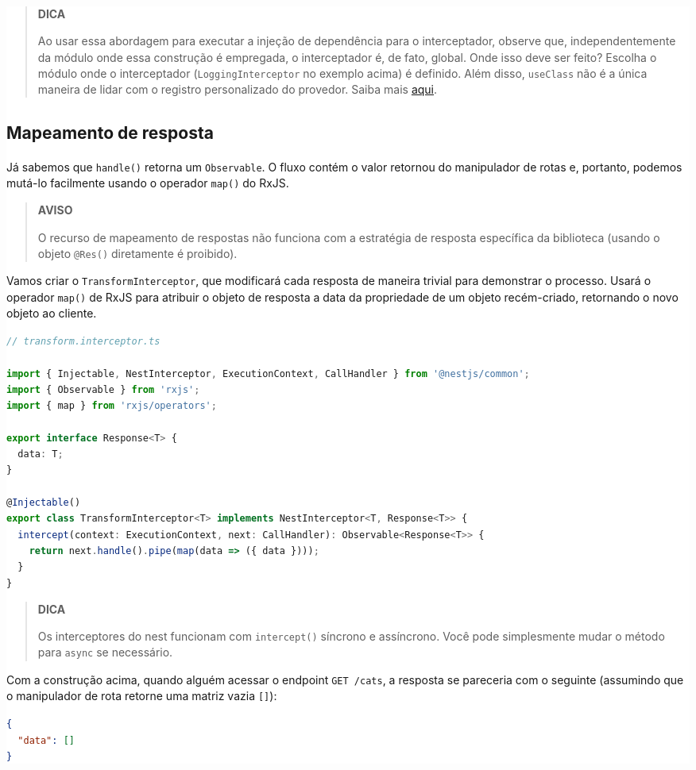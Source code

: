 > **DICA**
> 
> Ao usar essa abordagem para executar a injeção de dependência para o interceptador, observe que, independentemente da módulo onde essa construção é empregada, o interceptador é, de fato, global. Onde isso deve ser feito? Escolha o módulo onde o interceptador (`LoggingInterceptor` no exemplo acima) é definido. Além disso, `useClass` não é a única maneira de lidar com o registro personalizado do provedor. Saiba mais [aqui](/fundamentals/custom-providers.md).

## Mapeamento de resposta
Já sabemos que `handle()` retorna um `Observable`. O fluxo contém o valor retornou do manipulador de rotas e, portanto, podemos mutá-lo facilmente usando o operador `map()` do RxJS.

> **AVISO**
> 
> O recurso de mapeamento de respostas não funciona com a estratégia de resposta específica da biblioteca (usando o objeto `@Res()` diretamente é proibido).

Vamos criar o `TransformInterceptor`, que modificará cada resposta de maneira trivial para demonstrar o processo. Usará o operador `map()` de RxJS para atribuir o objeto de resposta a data da propriedade de um objeto recém-criado, retornando o novo objeto ao cliente.

```ts
// transform.interceptor.ts

import { Injectable, NestInterceptor, ExecutionContext, CallHandler } from '@nestjs/common';
import { Observable } from 'rxjs';
import { map } from 'rxjs/operators';

export interface Response<T> {
  data: T;
}

@Injectable()
export class TransformInterceptor<T> implements NestInterceptor<T, Response<T>> {
  intercept(context: ExecutionContext, next: CallHandler): Observable<Response<T>> {
    return next.handle().pipe(map(data => ({ data })));
  }
}
```

> **DICA**
> 
> Os interceptores do nest funcionam com `intercept()` síncrono e assíncrono. Você pode simplesmente mudar o método para `async` se necessário.

Com a construção acima, quando alguém acessar o endpoint `GET /cats`, a resposta se pareceria com o seguinte (assumindo que o manipulador de rota retorne uma matriz vazia `[]`):

```json
{
  "data": []
}
```
